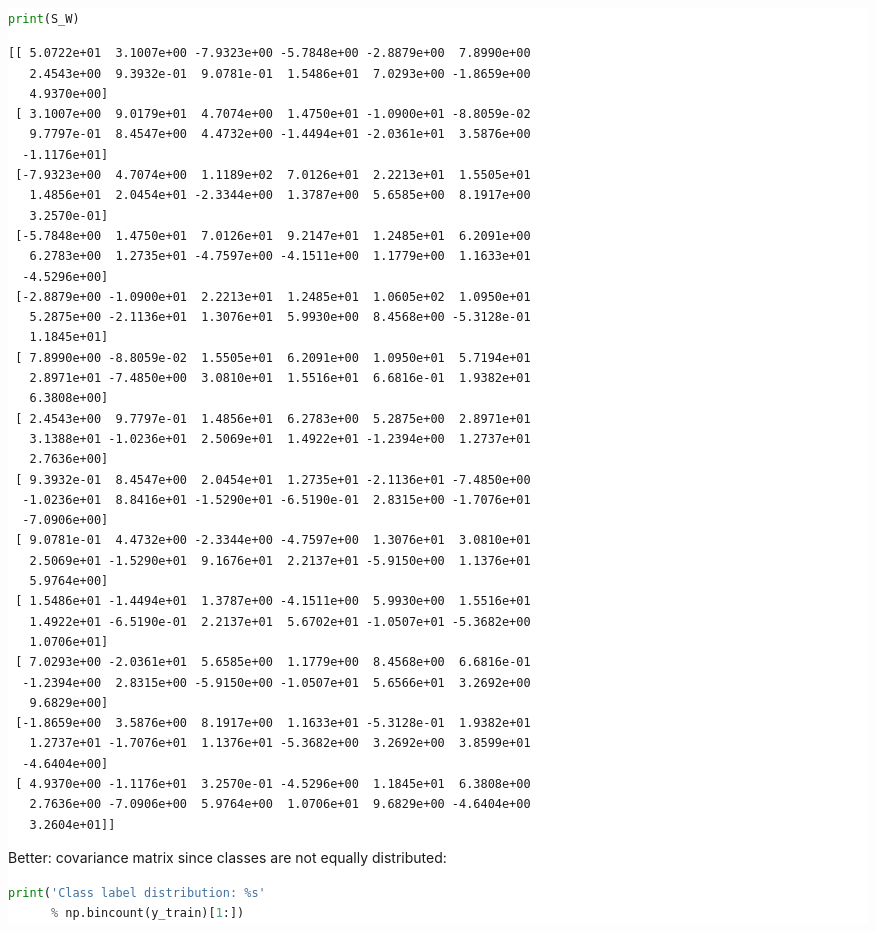 

```python
print(S_W)
```

    [[ 5.0722e+01  3.1007e+00 -7.9323e+00 -5.7848e+00 -2.8879e+00  7.8990e+00
       2.4543e+00  9.3932e-01  9.0781e-01  1.5486e+01  7.0293e+00 -1.8659e+00
       4.9370e+00]
     [ 3.1007e+00  9.0179e+01  4.7074e+00  1.4750e+01 -1.0900e+01 -8.8059e-02
       9.7797e-01  8.4547e+00  4.4732e+00 -1.4494e+01 -2.0361e+01  3.5876e+00
      -1.1176e+01]
     [-7.9323e+00  4.7074e+00  1.1189e+02  7.0126e+01  2.2213e+01  1.5505e+01
       1.4856e+01  2.0454e+01 -2.3344e+00  1.3787e+00  5.6585e+00  8.1917e+00
       3.2570e-01]
     [-5.7848e+00  1.4750e+01  7.0126e+01  9.2147e+01  1.2485e+01  6.2091e+00
       6.2783e+00  1.2735e+01 -4.7597e+00 -4.1511e+00  1.1779e+00  1.1633e+01
      -4.5296e+00]
     [-2.8879e+00 -1.0900e+01  2.2213e+01  1.2485e+01  1.0605e+02  1.0950e+01
       5.2875e+00 -2.1136e+01  1.3076e+01  5.9930e+00  8.4568e+00 -5.3128e-01
       1.1845e+01]
     [ 7.8990e+00 -8.8059e-02  1.5505e+01  6.2091e+00  1.0950e+01  5.7194e+01
       2.8971e+01 -7.4850e+00  3.0810e+01  1.5516e+01  6.6816e-01  1.9382e+01
       6.3808e+00]
     [ 2.4543e+00  9.7797e-01  1.4856e+01  6.2783e+00  5.2875e+00  2.8971e+01
       3.1388e+01 -1.0236e+01  2.5069e+01  1.4922e+01 -1.2394e+00  1.2737e+01
       2.7636e+00]
     [ 9.3932e-01  8.4547e+00  2.0454e+01  1.2735e+01 -2.1136e+01 -7.4850e+00
      -1.0236e+01  8.8416e+01 -1.5290e+01 -6.5190e-01  2.8315e+00 -1.7076e+01
      -7.0906e+00]
     [ 9.0781e-01  4.4732e+00 -2.3344e+00 -4.7597e+00  1.3076e+01  3.0810e+01
       2.5069e+01 -1.5290e+01  9.1676e+01  2.2137e+01 -5.9150e+00  1.1376e+01
       5.9764e+00]
     [ 1.5486e+01 -1.4494e+01  1.3787e+00 -4.1511e+00  5.9930e+00  1.5516e+01
       1.4922e+01 -6.5190e-01  2.2137e+01  5.6702e+01 -1.0507e+01 -5.3682e+00
       1.0706e+01]
     [ 7.0293e+00 -2.0361e+01  5.6585e+00  1.1779e+00  8.4568e+00  6.6816e-01
      -1.2394e+00  2.8315e+00 -5.9150e+00 -1.0507e+01  5.6566e+01  3.2692e+00
       9.6829e+00]
     [-1.8659e+00  3.5876e+00  8.1917e+00  1.1633e+01 -5.3128e-01  1.9382e+01
       1.2737e+01 -1.7076e+01  1.1376e+01 -5.3682e+00  3.2692e+00  3.8599e+01
      -4.6404e+00]
     [ 4.9370e+00 -1.1176e+01  3.2570e-01 -4.5296e+00  1.1845e+01  6.3808e+00
       2.7636e+00 -7.0906e+00  5.9764e+00  1.0706e+01  9.6829e+00 -4.6404e+00
       3.2604e+01]]


Better: covariance matrix since classes are not equally distributed:


```python
print('Class label distribution: %s' 
      % np.bincount(y_train)[1:])
```
